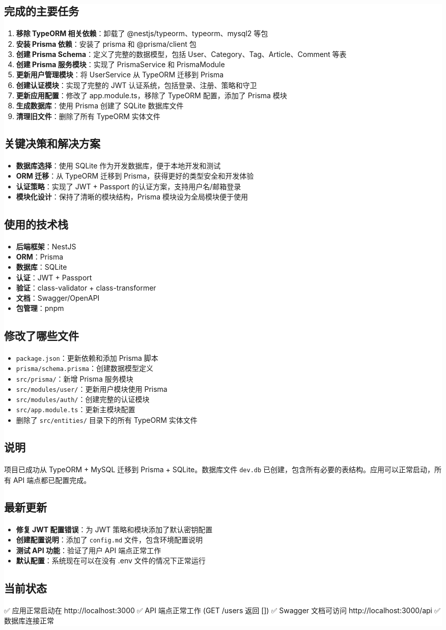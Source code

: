 ## 完成的主要任务
1. **移除 TypeORM 相关依赖**：卸载了 @nestjs/typeorm、typeorm、mysql2 等包
2. **安装 Prisma 依赖**：安装了 prisma 和 @prisma/client 包
3. **创建 Prisma Schema**：定义了完整的数据模型，包括 User、Category、Tag、Article、Comment 等表
4. **创建 Prisma 服务模块**：实现了 PrismaService 和 PrismaModule
5. **更新用户管理模块**：将 UserService 从 TypeORM 迁移到 Prisma
6. **创建认证模块**：实现了完整的 JWT 认证系统，包括登录、注册、策略和守卫
7. **更新应用配置**：修改了 app.module.ts，移除了 TypeORM 配置，添加了 Prisma 模块
8. **生成数据库**：使用 Prisma 创建了 SQLite 数据库文件
9. **清理旧文件**：删除了所有 TypeORM 实体文件

## 关键决策和解决方案
- **数据库选择**：使用 SQLite 作为开发数据库，便于本地开发和测试
- **ORM 迁移**：从 TypeORM 迁移到 Prisma，获得更好的类型安全和开发体验
- **认证策略**：实现了 JWT + Passport 的认证方案，支持用户名/邮箱登录
- **模块化设计**：保持了清晰的模块结构，Prisma 模块设为全局模块便于使用

## 使用的技术栈
- **后端框架**：NestJS
- **ORM**：Prisma
- **数据库**：SQLite
- **认证**：JWT + Passport
- **验证**：class-validator + class-transformer
- **文档**：Swagger/OpenAPI
- **包管理**：pnpm

## 修改了哪些文件
- `package.json`：更新依赖和添加 Prisma 脚本
- `prisma/schema.prisma`：创建数据模型定义
- `src/prisma/`：新增 Prisma 服务模块
- `src/modules/user/`：更新用户模块使用 Prisma
- `src/modules/auth/`：创建完整的认证模块
- `src/app.module.ts`：更新主模块配置
- 删除了 `src/entities/` 目录下的所有 TypeORM 实体文件

## 说明
项目已成功从 TypeORM + MySQL 迁移到 Prisma + SQLite。数据库文件 `dev.db` 已创建，包含所有必要的表结构。应用可以正常启动，所有 API 端点都已配置完成。

## 最新更新
- **修复 JWT 配置错误**：为 JWT 策略和模块添加了默认密钥配置
- **创建配置说明**：添加了 `config.md` 文件，包含环境配置说明
- **测试 API 功能**：验证了用户 API 端点正常工作
- **默认配置**：系统现在可以在没有 .env 文件的情况下正常运行

## 当前状态
✅ 应用正常启动在 http://localhost:3000
✅ API 端点正常工作 (GET /users 返回 [])
✅ Swagger 文档可访问 http://localhost:3000/api
✅ 数据库连接正常
